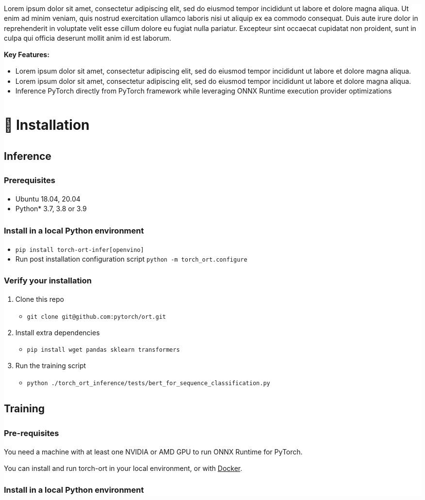 Lorem ipsum dolor sit amet, consectetur adipiscing elit, sed do eiusmod tempor incididunt ut labore et dolore magna aliqua. Ut enim ad minim veniam, quis nostrud exercitation ullamco laboris nisi ut aliquip ex ea commodo consequat. Duis aute irure dolor in reprehenderit in voluptate velit esse cillum dolore eu fugiat nulla pariatur. Excepteur sint occaecat cupidatat non proident, sunt in culpa qui officia deserunt mollit anim id est laborum.

**Key Features:**

- Lorem ipsum dolor sit amet, consectetur adipiscing elit, sed do eiusmod tempor incididunt ut labore et dolore magna aliqua.
- Lorem ipsum dolor sit amet, consectetur adipiscing elit, sed do eiusmod tempor incididunt ut labore et dolore magna aliqua.
- Inference PyTorch directly from PyTorch framework while leveraging ONNX Runtime execution provider optimizations

# 🚀 Installation

## Inference

### Prerequisites

- Ubuntu 18.04, 20.04
- Python* 3.7, 3.8 or 3.9

### Install in a local Python environment
- `pip install torch-ort-infer[openvino]`
- Run post installation configuration script `python -m torch_ort.configure`

### Verify your installation

1. Clone this repo

    - `git clone git@github.com:pytorch/ort.git`

2. Install extra dependencies

    - `pip install wget pandas sklearn transformers`

3. Run the training script

    - `python ./torch_ort_inference/tests/bert_for_sequence_classification.py`

## Training

### Pre-requisites

You need a machine with at least one NVIDIA or AMD GPU to run ONNX Runtime for PyTorch.

You can install and run torch-ort in your local environment, or with [Docker](torch_ort/docker/README.md).

### Install in a local Python environment
